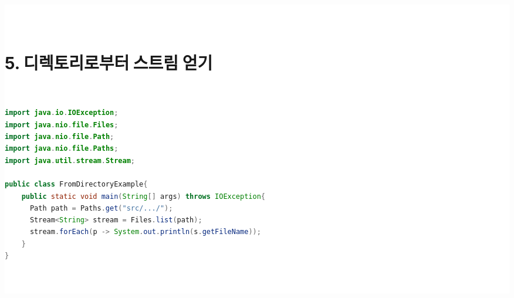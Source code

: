 <br><br>

# 5. 디렉토리로부터 스트림 얻기

<br>

```java
import java.io.IOException;
import java.nio.file.Files;
import java.nio.file.Path;
import java.nio.file.Paths;
import java.util.stream.Stream;

public class FromDirectoryExample{
    public static void main(String[] args) throws IOException{
      Path path = Paths.get("src/.../");
      Stream<String> stream = Files.list(path);
      stream.forEach(p -> System.out.println(s.getFileName));
    }
}
```

<br><br>
